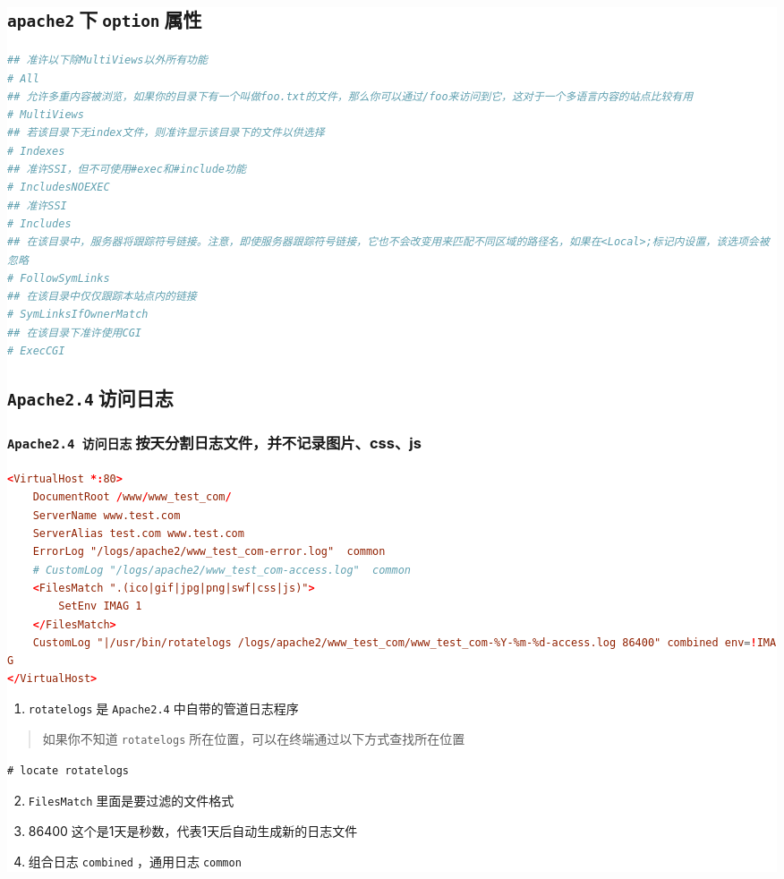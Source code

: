 ## **`apache2` 下 `option` 属性**

```conf
## 准许以下除MultiViews以外所有功能
# All
## 允许多重内容被浏览，如果你的目录下有一个叫做foo.txt的文件，那么你可以通过/foo来访问到它，这对于一个多语言内容的站点比较有用
# MultiViews
## 若该目录下无index文件，则准许显示该目录下的文件以供选择
# Indexes
## 准许SSI，但不可使用#exec和#include功能
# IncludesNOEXEC
## 准许SSI
# Includes
## 在该目录中，服务器将跟踪符号链接。注意，即使服务器跟踪符号链接，它也不会改变用来匹配不同区域的路径名，如果在<Local>;标记内设置，该选项会被忽略
# FollowSymLinks
## 在该目录中仅仅跟踪本站点内的链接
# SymLinksIfOwnerMatch
## 在该目录下准许使用CGI
# ExecCGI
```

## **`Apache2.4` 访问日志**

### **`Apache2.4 访问日志` 按天分割日志文件，并不记录图片、css、js**

```conf
<VirtualHost *:80>
    DocumentRoot /www/www_test_com/
    ServerName www.test.com
    ServerAlias test.com www.test.com
    ErrorLog "/logs/apache2/www_test_com-error.log"  common
    # CustomLog "/logs/apache2/www_test_com-access.log"  common
    <FilesMatch ".(ico|gif|jpg|png|swf|css|js)">
        SetEnv IMAG 1
    </FilesMatch>
    CustomLog "|/usr/bin/rotatelogs /logs/apache2/www_test_com/www_test_com-%Y-%m-%d-access.log 86400" combined env=!IMAG
</VirtualHost>
```

1. `rotatelogs` 是 `Apache2.4` 中自带的管道日志程序

  > 如果你不知道 `rotatelogs` 所在位置，可以在终端通过以下方式查找所在位置

  ```shell
  # locate rotatelogs
  ```

2. `FilesMatch` 里面是要过滤的文件格式

3. 86400 这个是1天是秒数，代表1天后自动生成新的日志文件

4. 组合日志 `combined` ，通用日志 `common`
